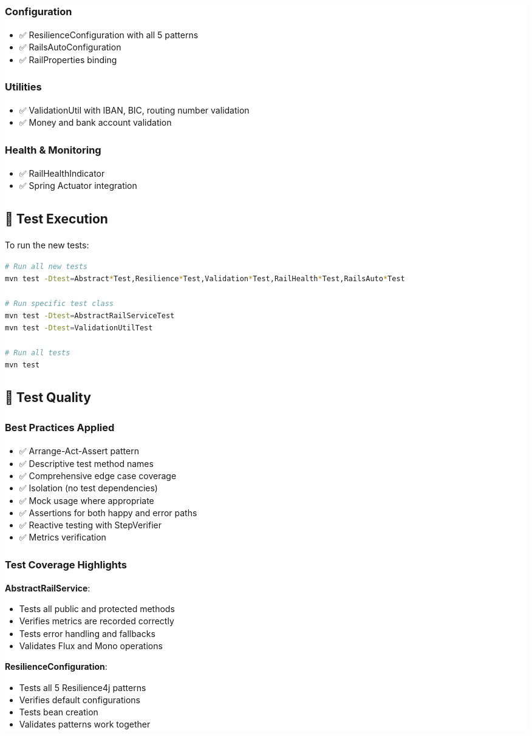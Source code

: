 ### Configuration
- ✅ ResilienceConfiguration with all 5 patterns
- ✅ RailsAutoConfiguration
- ✅ RailProperties binding

### Utilities
- ✅ ValidationUtil with IBAN, BIC, routing number validation
- ✅ Money and bank account validation

### Health & Monitoring
- ✅ RailHealthIndicator
- ✅ Spring Actuator integration

## 🔧 Test Execution

To run the new tests:

```bash
# Run all new tests
mvn test -Dtest=Abstract*Test,Resilience*Test,Validation*Test,RailHealth*Test,RailsAuto*Test

# Run specific test class
mvn test -Dtest=AbstractRailServiceTest
mvn test -Dtest=ValidationUtilTest

# Run all tests
mvn test
```

## 📝 Test Quality

### Best Practices Applied
- ✅ Arrange-Act-Assert pattern
- ✅ Descriptive test method names
- ✅ Comprehensive edge case coverage
- ✅ Isolation (no test dependencies)
- ✅ Mock usage where appropriate
- ✅ Assertions for both happy and error paths
- ✅ Reactive testing with StepVerifier
- ✅ Metrics verification

### Test Coverage Highlights

**AbstractRailService**: 
- Tests all public and protected methods
- Verifies metrics are recorded correctly
- Tests error handling and fallbacks
- Validates Flux and Mono operations

**ResilienceConfiguration**:
- Tests all 5 Resilience4j patterns
- Verifies default configurations
- Tests bean creation
- Validates patterns work together
